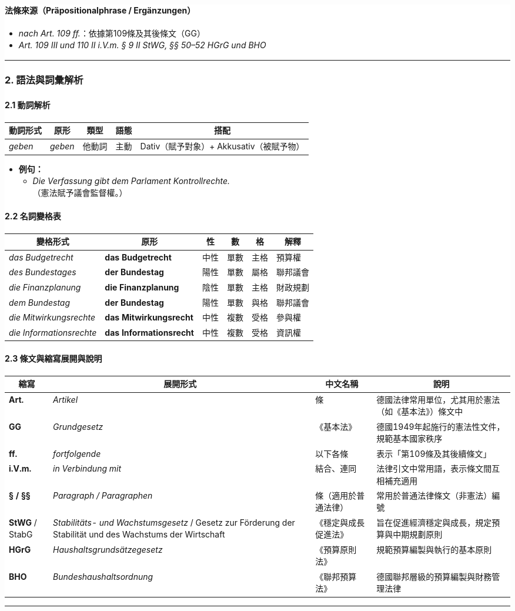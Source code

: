 #### **法條來源（Präpositionalphrase / Ergänzungen）**
- *nach Art. 109 ff.*：依據第109條及其後條文（GG）
- *Art. 109 III und 110 II i.V.m. § 9 II StWG, §§ 50–52 HGrG und BHO*

***

### **2. 語法與詞彙解析**

#### **2.1 動詞解析**

| 動詞形式 | 原形 | 類型 | 語態 | 搭配 |
|----------|------|------|------|---------|
| *geben* | *geben* | 他動詞 | 主動 | Dativ（賦予對象）+ Akkusativ（被賦予物） |

- **例句：**
  - *Die Verfassung gibt dem Parlament Kontrollrechte.*  
    （憲法賦予議會監督權。）

#### **2.2 名詞變格表**

| 變格形式 | 原形 | 性 | 數 | 格 | 解釋 |
|----------|--------|----|----|----|------|
| *das Budgetrecht* | **das Budgetrecht** | 中性 | 單數 | 主格 | 預算權 |
| *des Bundestages* | **der Bundestag** | 陽性 | 單數 | 屬格 | 聯邦議會 |
| *die Finanzplanung* | **die Finanzplanung** | 陰性 | 單數 | 主格 | 財政規劃 |
| *dem Bundestag* | **der Bundestag** | 陽性 | 單數 | 與格 | 聯邦議會 |
| *die Mitwirkungsrechte* | **das Mitwirkungsrecht** | 中性 | 複數 | 受格 | 參與權 |
| *die Informationsrechte* | **das Informationsrecht** | 中性 | 複數 | 受格 | 資訊權 |

#### **2.3 條文與縮寫展開與說明**

| 縮寫 | 展開形式 | 中文名稱 | 說明 |
|------|-----------|------------|------|
| **Art.** | *Artikel* | 條 | 德國法律常用單位，尤其用於憲法（如《基本法》）條文中 |
| **GG** | *Grundgesetz* | 《基本法》 | 德國1949年起施行的憲法性文件，規範基本國家秩序 |
| **ff.** | *fortfolgende* | 以下各條 | 表示「第109條及其後續條文」 |
| **i.V.m.** | *in Verbindung mit* | 結合、連同 | 法律引文中常用語，表示條文間互相補充適用 |
| **§ / §§** | *Paragraph / Paragraphen* | 條（適用於普通法律） | 常用於普通法律條文（非憲法）編號 |
| **StWG** / StabG | *Stabilitäts- und Wachstumsgesetz* / Gesetz zur Förderung der Stabilität und des Wachstums der Wirtschaft | 《穩定與成長促進法》 | 旨在促進經濟穩定與成長，規定預算與中期規劃原則 |
| **HGrG** | *Haushaltsgrundsätzegesetz* | 《預算原則法》 | 規範預算編製與執行的基本原則 |
| **BHO** | *Bundeshaushaltsordnung* | 《聯邦預算法》 | 德國聯邦層級的預算編製與財務管理法律 |

***
